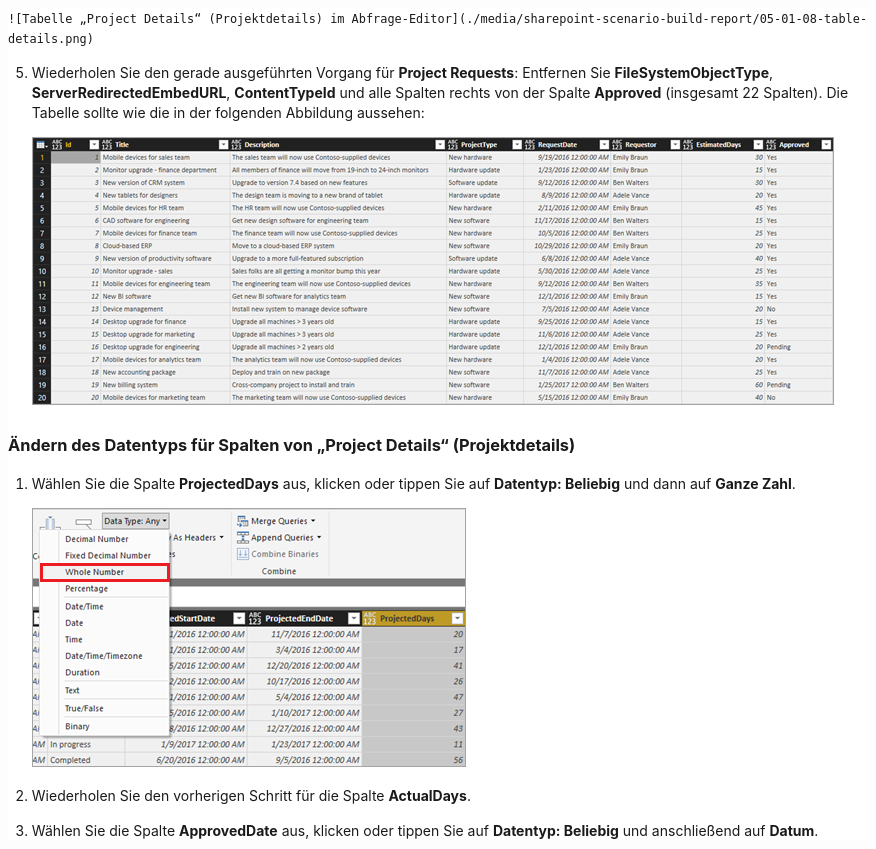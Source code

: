     ![Tabelle „Project Details“ (Projektdetails) im Abfrage-Editor](./media/sharepoint-scenario-build-report/05-01-08-table-details.png)
5. Wiederholen Sie den gerade ausgeführten Vorgang für **Project Requests**: Entfernen Sie **FileSystemObjectType**, **ServerRedirectedEmbedURL**, **ContentTypeId** und alle Spalten rechts von der Spalte **Approved** (insgesamt 22 Spalten). Die Tabelle sollte wie die in der folgenden Abbildung aussehen:
   
    ![ Tabelle „Project Requests“ (Projektanforderungen) im Abfrage-Editor](./media/sharepoint-scenario-build-report/05-01-09-table-requests.png)

### <a name="change-the-data-type-on-project-details-columns"></a>Ändern des Datentyps für Spalten von „Project Details“ (Projektdetails)
1. Wählen Sie die Spalte **ProjectedDays** aus, klicken oder tippen Sie auf **Datentyp: Beliebig** und dann auf **Ganze Zahl**.
   
    ![Ändern des Datentyps in „Ganze Zahl“](./media/sharepoint-scenario-build-report/05-01-10-datatype-number.png)
2. Wiederholen Sie den vorherigen Schritt für die Spalte **ActualDays**.
3. Wählen Sie die Spalte **ApprovedDate** aus, klicken oder tippen Sie auf **Datentyp: Beliebig** und anschließend auf **Datum**.
   